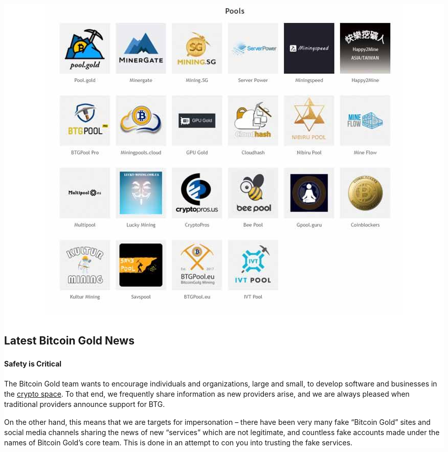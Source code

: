 <center><img src="/images/bitcoin-gold-106.jpg" alt="bitcoin gold coin"></center>

<h2 id="latest">Latest Bitcoin Gold News</h2>

<h4>Safety is Critical</h4>

<p>The Bitcoin Gold team wants to encourage individuals and organizations, large and small, to develop software and businesses in the <a href="/all-things-about-bitcoin/">crypto space</a>. To that end, we frequently share information as new providers arise, and we are always pleased when traditional providers announce support for BTG. </p>

<p>On the other hand, this means that we are targets for impersonation – there have been very many fake “Bitcoin Gold” sites and social media channels sharing the news of new “services” which are not legitimate, and countless fake accounts made under the names of Bitcoin Gold’s core team. This is done in an attempt to con you into trusting the fake services.</p>

